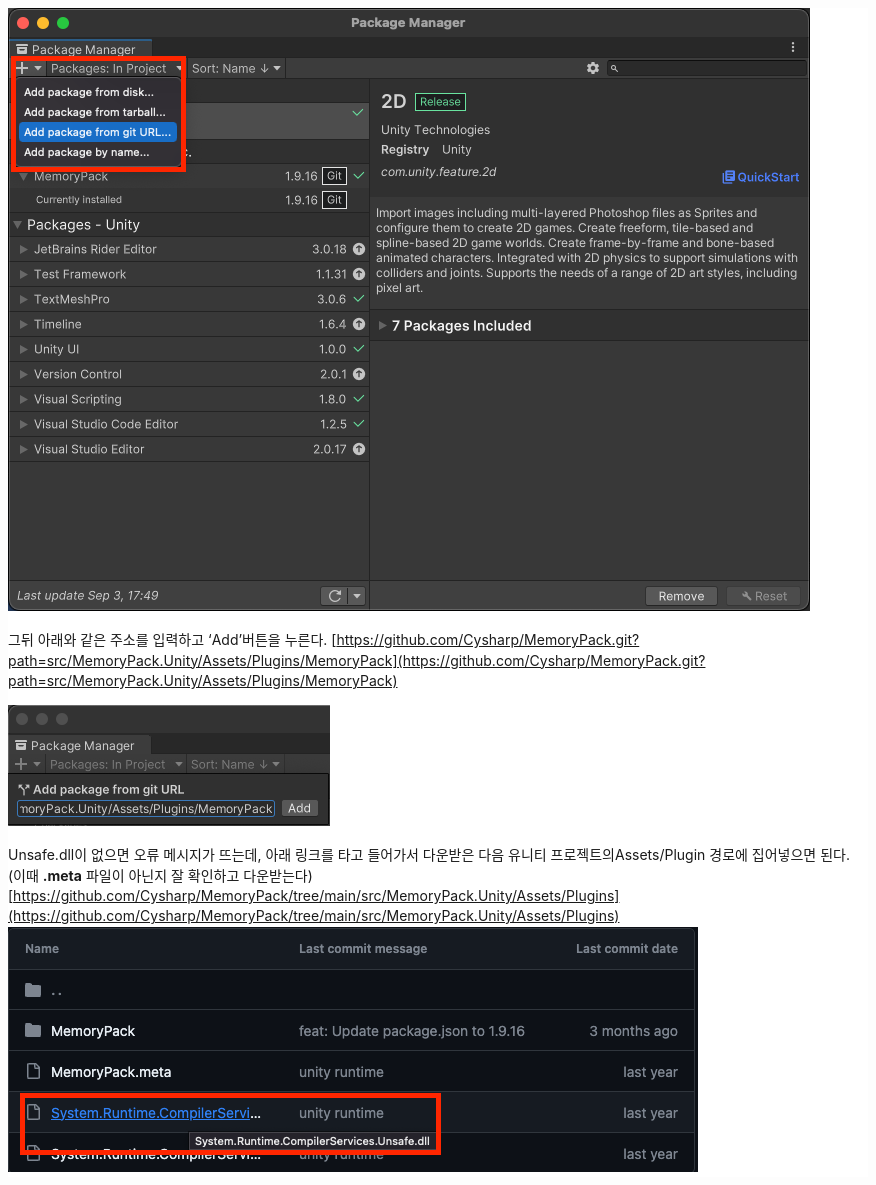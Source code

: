 ![MemPack_3 image](/assets/images/study/Library/MemoryPack/MemoryPack_3.png)

그뒤 아래와 같은 주소를 입력하고 ‘Add’버튼을 누른다.
[https://github.com/Cysharp/MemoryPack.git?path=src/MemoryPack.Unity/Assets/Plugins/MemoryPack](https://github.com/Cysharp/MemoryPack.git?path=src/MemoryPack.Unity/Assets/Plugins/MemoryPack)

![MemPack_4 image](/assets/images/study/Library/MemoryPack/MemoryPack_4.png)

Unsafe.dll이 없으면 오류 메시지가 뜨는데, 아래 링크를 타고 들어가서 다운받은 다음 유니티 프로젝트의Assets/Plugin 경로에 집어넣으면 된다. (이때 **.meta** 파일이 아닌지 잘 확인하고 다운받는다)
[https://github.com/Cysharp/MemoryPack/tree/main/src/MemoryPack.Unity/Assets/Plugins](https://github.com/Cysharp/MemoryPack/tree/main/src/MemoryPack.Unity/Assets/Plugins)
![MemPack_5 image](/assets/images/study/Library/MemoryPack/MemoryPack_5.png)
